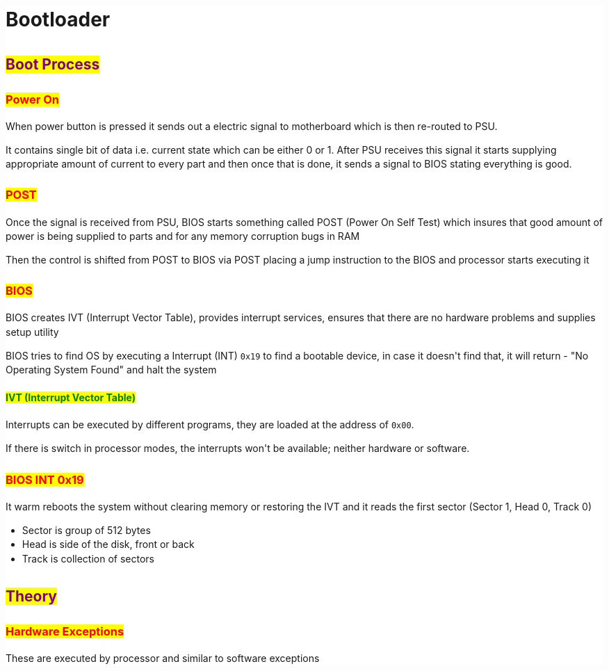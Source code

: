 # Bootloader

## <mark style="color:purple;">Boot Process</mark>

### <mark style="color:red;">Power On</mark>

When power button is pressed it sends out a electric signal to motherboard which is then re-routed to PSU.&#x20;

It contains single bit of data i.e. current state which can be either 0 or 1. After PSU receives this signal it starts supplying appropriate amount of current to every part and then once that is done, it sends a signal to BIOS stating everything is good.

### <mark style="color:red;">POST</mark>

Once the signal is received from PSU, BIOS starts something called POST (Power On Self Test) which insures that good amount of power is being supplied to parts and for any memory corruption bugs in RAM

Then the control is shifted from POST to BIOS via POST placing a jump instruction to the BIOS and processor starts executing it

### <mark style="color:red;">BIOS</mark>

BIOS creates IVT (Interrupt Vector Table), provides interrupt services, ensures that there are no hardware problems and supplies setup utility

BIOS tries to find OS by executing a Interrupt (INT) `0x19` to find a bootable device, in case it doesn't find that, it will return - "No Operating System Found" and halt the system

#### <mark style="color:green;">IVT (Interrupt Vector Table)</mark>

Interrupts can be executed by different programs, they are loaded at the address of `0x00`.&#x20;

If there is switch in processor modes, the interrupts won't be available; neither hardware or software.

### <mark style="color:red;">BIOS INT 0x19</mark>

It warm reboots the system without clearing memory or restoring the IVT and it reads the first sector (Sector 1, Head 0, Track 0)

* Sector is group of 512 bytes
* Head is side of the disk, front or back
* Track is collection of sectors

## <mark style="color:purple;">Theory</mark>

### <mark style="color:red;">Hardware Exceptions</mark>

These are executed by processor and similar to software exceptions

